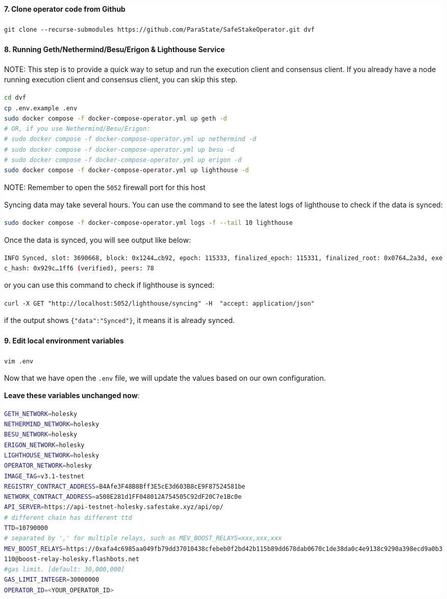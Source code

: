 #### 7. Clone operator code from Github

```
git clone --recurse-submodules https://github.com/ParaState/SafeStakeOperator.git dvf
```

#### 8. Running Geth/Nethermind/Besu/Erigon & Lighthouse Service
NOTE: This step is to provide a quick way to setup and run the execution client and consensus client. If you already have a node running execution client and consensus client, you can skip this step.

```bash
cd dvf
cp .env.example .env
sudo docker compose -f docker-compose-operator.yml up geth -d
# OR, if you use Nethermind/Besu/Erigon:
# sudo docker compose -f docker-compose-operator.yml up nethermind -d
# sudo docker compose -f docker-compose-operator.yml up besu -d
# sudo docker compose -f docker-compose-operator.yml up erigon -d
sudo docker compose -f docker-compose-operator.yml up lighthouse -d
```

NOTE: Remember to open the `5052` firewall port for this host

Syncing data may take several hours. You can use the command to see the latest logs of lighthouse to check if the data is synced:
```bash
sudo docker compose -f docker-compose-operator.yml logs -f --tail 10 lighthouse
```

Once the data is synced, you will see output like below:
```bash
INFO Synced, slot: 3690668, block: 0x1244…cb92, epoch: 115333, finalized_epoch: 115331, finalized_root: 0x0764…2a3d, exec_hash: 0x929c…1ff6 (verified), peers: 78
```
or you can use this command to check if lighthouse is synced:
```
curl -X GET "http://localhost:5052/lighthouse/syncing" -H  "accept: application/json"
```
if the output shows `{"data":"Synced"}`, it means it is already synced.

#### 9. Edit local environment variables
```bash
vim .env
```

Now that we have open the `.env` file, we will update the values based on our own configuration.



**Leave these variables unchanged now**:
```bash
GETH_NETWORK=holesky
NETHERMIND_NETWORK=holesky
BESU_NETWORK=holesky
ERIGON_NETWORK=holesky
LIGHTHOUSE_NETWORK=holesky
OPERATOR_NETWORK=holesky
IMAGE_TAG=v3.1-testnet
REGISTRY_CONTRACT_ADDRESS=B4Afe3F48B8Bff3E5cE3d603B8cE9F87524581be
NETWORK_CONTRACT_ADDRESS=a508E281d1FF048012A754505C92dF20C7e1Bc0e
API_SERVER=https://api-testnet-holesky.safestake.xyz/api/op/
# different chain has different ttd
TTD=10790000
# separated by ',' for multiple relays, such as MEV_BOOST_RELAYS=xxx,xxx,xxx
MEV_BOOST_RELAYS=https://0xafa4c6985aa049fb79dd37010438cfebeb0f2bd42b115b89dd678dab0670c1de38da0c4e9138c9290a398ecd9a0b3110@boost-relay-holesky.flashbots.net
#gas limit. [default: 30,000,000]
GAS_LIMIT_INTEGER=30000000
OPERATOR_ID=<YOUR_OPERATOR_ID>
```